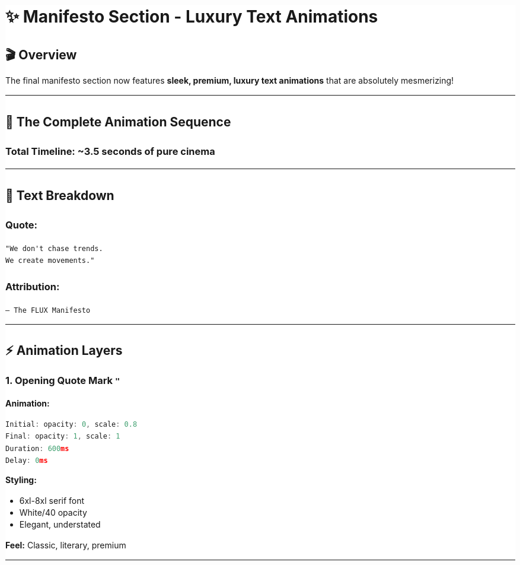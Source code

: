 # ✨ Manifesto Section - Luxury Text Animations

## 🎬 Overview
The final manifesto section now features **sleek, premium, luxury text animations** that are absolutely mesmerizing!

---

## 🎨 **The Complete Animation Sequence**

### **Total Timeline: ~3.5 seconds of pure cinema**

---

## 📝 **Text Breakdown**

### **Quote:**
```
"We don't chase trends.
We create movements."
```

### **Attribution:**
```
— The FLUX Manifesto
```

---

## ⚡ **Animation Layers**

### 1. **Opening Quote Mark** `"`

**Animation:**
```jsx
Initial: opacity: 0, scale: 0.8
Final: opacity: 1, scale: 1
Duration: 600ms
Delay: 0ms
```

**Styling:**
- 6xl-8xl serif font
- White/40 opacity
- Elegant, understated

**Feel:** Classic, literary, premium

---
